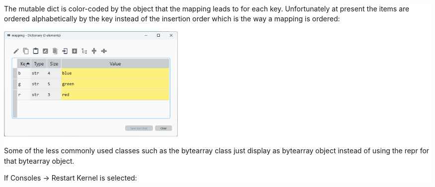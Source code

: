 The mutable dict is color-coded by the object that the mapping leads to for each key. Unfortunately at present the items are ordered alphabetically by the key instead of the insertion order which is the way a mapping is ordered:

<img src='images_spyder/img_023.png' alt='img_023' width='350'/>

Some of the less commonly used classes such as the bytearray class just display as bytearray object instead of using the repr for that bytearray object.

If Consoles → Restart Kernel is selected:
